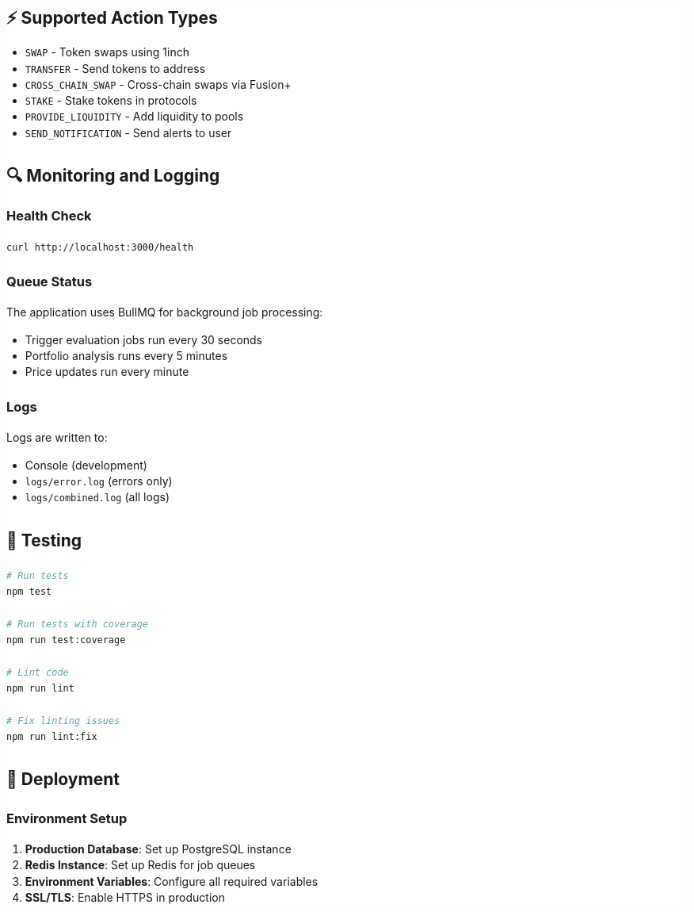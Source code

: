 ## ⚡ Supported Action Types

- `SWAP` - Token swaps using 1inch
- `TRANSFER` - Send tokens to address
- `CROSS_CHAIN_SWAP` - Cross-chain swaps via Fusion+
- `STAKE` - Stake tokens in protocols
- `PROVIDE_LIQUIDITY` - Add liquidity to pools
- `SEND_NOTIFICATION` - Send alerts to user

## 🔍 Monitoring and Logging

### Health Check
```bash
curl http://localhost:3000/health
```

### Queue Status
The application uses BullMQ for background job processing:
- Trigger evaluation jobs run every 30 seconds
- Portfolio analysis runs every 5 minutes
- Price updates run every minute

### Logs
Logs are written to:
- Console (development)
- `logs/error.log` (errors only)
- `logs/combined.log` (all logs)

## 🧪 Testing

```bash
# Run tests
npm test

# Run tests with coverage
npm run test:coverage

# Lint code
npm run lint

# Fix linting issues
npm run lint:fix
```

## 🚀 Deployment

### Environment Setup

1. **Production Database**: Set up PostgreSQL instance
2. **Redis Instance**: Set up Redis for job queues
3. **Environment Variables**: Configure all required variables
4. **SSL/TLS**: Enable HTTPS in production
